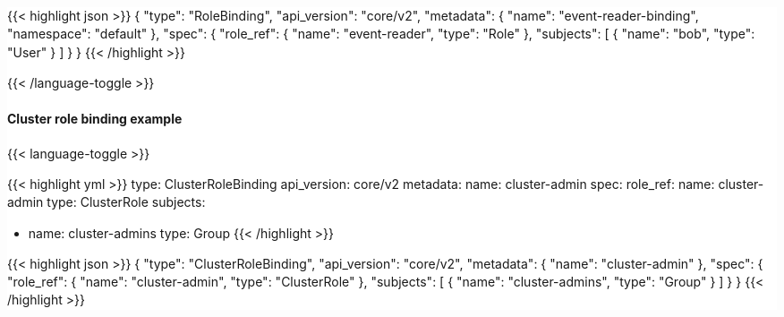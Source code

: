 
{{< highlight json >}}
{
  "type": "RoleBinding",
  "api_version": "core/v2",
  "metadata": {
    "name": "event-reader-binding",
    "namespace": "default"
  },
  "spec": {
    "role_ref": {
      "name": "event-reader",
      "type": "Role"
    },
    "subjects": [
      {
        "name": "bob",
        "type": "User"
      }
    ]
  }
}
{{< /highlight >}}

{{< /language-toggle >}}

#### Cluster role binding example

{{< language-toggle >}}

{{< highlight yml >}}
type: ClusterRoleBinding
api_version: core/v2
metadata:
  name: cluster-admin
spec:
  role_ref:
    name: cluster-admin
    type: ClusterRole
  subjects:
  - name: cluster-admins
    type: Group
{{< /highlight >}}

{{< highlight json >}}
{
  "type": "ClusterRoleBinding",
  "api_version": "core/v2",
  "metadata": {
    "name": "cluster-admin"
  },
  "spec": {
    "role_ref": {
      "name": "cluster-admin",
      "type": "ClusterRole"
    },
    "subjects": [
      {
        "name": "cluster-admins",
        "type": "Group"
      }
    ]
  }
}
{{< /highlight >}}
